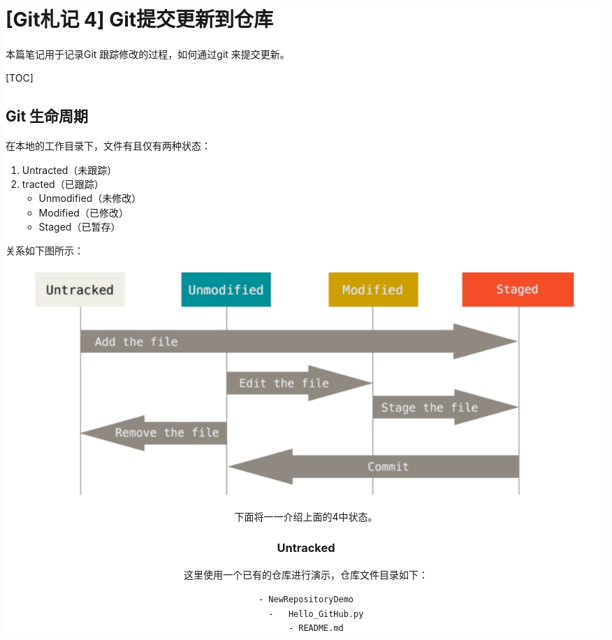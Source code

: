 # [Git札记 4] Git提交更新到仓库

本篇笔记用于记录Git 跟踪修改的过程，如何通过git 来提交更新。



[TOC]

## Git 生命周期

在本地的工作目录下，文件有且仅有两种状态：

1. Untracted（未跟踪）
2. tracted（已跟踪）
   - Unmodified（未修改）
   - Modified（已修改）
   - Staged（已暂存）

关系如下图所示：

<div align='center'>
  <img src='assets/image-20190819080159879.png' width='800'
</div>

下面将一一介绍上面的4中状态。

### Untracked

这里使用一个已有的仓库进行演示，仓库文件目录如下：

```bash
- NewRepositoryDemo
	-	Hello_GitHub.py
	- README.md
```
